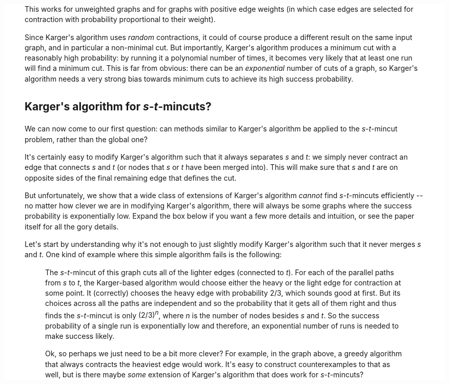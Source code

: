 <Figure src="./karger_run.svg" width="700px" />

This works for unweighted graphs and for graphs with positive edge weights (in which case
edges are selected for contraction with probability proportional to their weight).

Since Karger's algorithm uses _random_ contractions, it could of course produce a
different result on the same input graph, and in particular a non-minimal cut.
But importantly, Karger's algorithm produces a minimum cut with a reasonably
high probability: by running it a polynomial number of times, it becomes very
likely that at least one run will find a minimum cut. This is far from obvious:
there can be an _exponential_ number of cuts of a graph, so Karger's algorithm
needs a very strong bias towards minimum cuts to achieve its high success
probability.


## Karger's algorithm for $s$-$t$-mincuts?

We can now come to our first question: can methods similar to Karger's algorithm
be applied to the $s$-$t$-mincut problem, rather than the global one?

It's certainly easy to modify Karger's algorithm such that it always separates
$s$ and $t$: we simply never contract an edge that connects $s$ and $t$
(or nodes that $s$ or $t$ have been merged into). This will make sure that
$s$ and $t$ are on opposite sides of the final remaining edge that defines
the cut.

But unfortunately, we show that a wide class of extensions of Karger's algorithm
_cannot_ find $s$-$t$-mincuts efficiently -- no matter how clever we are in modifying
Karger's algorithm, there will always be some graphs where the success probability
is exponentially low. Expand the box below if you want a few more details and intuition,
or see the paper itself for all the gory details.

<Spoiler text="Karger's algorithm can't be extended to s-t-mincuts">

Let's start by understanding why it's not enough to just slightly modify
Karger's algorithm such that it never merges $s$ and $t$. One kind of
example where this simple algorithm fails is the following:

<Figure src="./simple_counterexample.svg" width="400px" />

The $s$-$t$-mincut of this graph cuts all of the lighter edges (connected to
$t$). For each of the parallel paths from $s$ to $t$, the Karger-based
algorithm would choose either the heavy or the light edge for contraction at
some point. It (correctly) chooses the heavy edge with probability $2/3$,
which sounds good at first. But its choices across all the paths are independent
and so the probability that it gets all of them right and thus finds the
$s$-$t$-mincut is only $(2/3)^n$, where $n$ is the number of nodes
besides $s$ and $t$. So the success probability of a single run is
exponentially low and therefore, an exponential number of runs is needed to make
success likely.

Ok, so perhaps we just need to be a bit more clever? For example, in the graph
above, a greedy algorithm that always contracts the heaviest edge would work.
It's easy to construct counterexamples to that as well, but is there maybe _some_
extension of Karger's algorithm that does work for $s$-$t$-mincuts?

